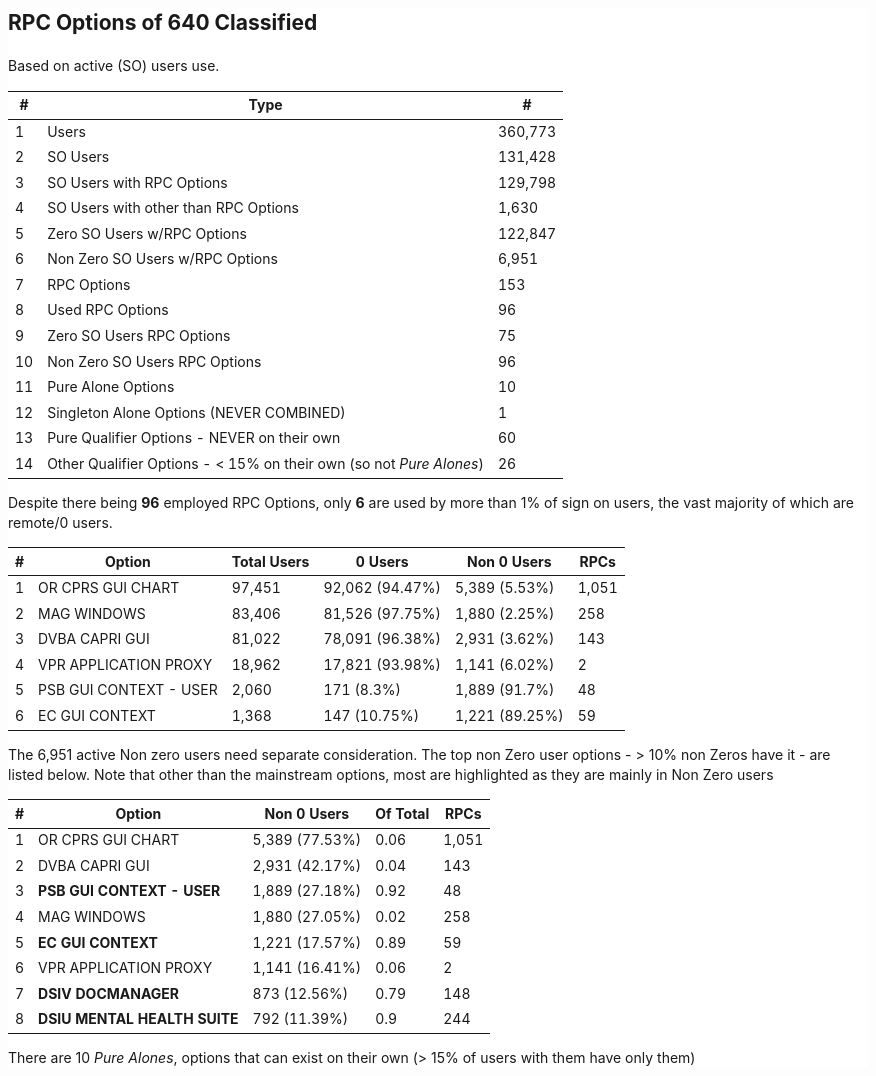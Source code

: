 ## RPC Options of 640 Classified
    
Based on active (SO) users use.
    
\# | Type | \#
--- | --- | ---
1 | Users | 360,773
2 | SO Users | 131,428
3 | SO Users with RPC Options | 129,798
4 | SO Users with other than RPC Options | 1,630
5 | Zero SO Users w/RPC Options | 122,847
6 | Non Zero SO Users w/RPC Options | 6,951
7 | RPC Options | 153
8 | Used RPC Options | 96
9 | Zero SO Users RPC Options | 75
10 | Non Zero SO Users RPC Options | 96
11 | Pure Alone Options | 10
12 | Singleton Alone Options (NEVER COMBINED) | 1
13 | Pure Qualifier Options - NEVER on their own | 60
14 | Other Qualifier Options - < 15% on their own (so not _Pure Alones_) | 26


Despite there being __96__ employed RPC Options, only __6__ are used by more than 1% of sign on users, the vast majority of which are remote/0 users.
    
\# | Option | Total Users | 0 Users | Non 0 Users | RPCs
--- | --- | --- | --- | --- | ---
1 | OR CPRS GUI CHART | 97,451 | 92,062 (94.47%) | 5,389 (5.53%) | 1,051
2 | MAG WINDOWS | 83,406 | 81,526 (97.75%) | 1,880 (2.25%) | 258
3 | DVBA CAPRI GUI | 81,022 | 78,091 (96.38%) | 2,931 (3.62%) | 143
4 | VPR APPLICATION PROXY | 18,962 | 17,821 (93.98%) | 1,141 (6.02%) | 2
5 | PSB GUI CONTEXT - USER | 2,060 | 171 (8.3%) | 1,889 (91.7%) | 48
6 | EC GUI CONTEXT | 1,368 | 147 (10.75%) | 1,221 (89.25%) | 59


The 6,951 active Non zero users need separate consideration. The top non Zero user options - > 10% non Zeros have it - are listed below. Note that other than the mainstream options, most are highlighted as they are mainly in Non Zero users

\# | Option | Non 0 Users | Of Total | RPCs
--- | --- | --- | --- | ---
1 | OR CPRS GUI CHART | 5,389 (77.53%) | 0.06 | 1,051
2 | DVBA CAPRI GUI | 2,931 (42.17%) | 0.04 | 143
3 | __PSB GUI CONTEXT - USER__ | 1,889 (27.18%) | 0.92 | 48
4 | MAG WINDOWS | 1,880 (27.05%) | 0.02 | 258
5 | __EC GUI CONTEXT__ | 1,221 (17.57%) | 0.89 | 59
6 | VPR APPLICATION PROXY | 1,141 (16.41%) | 0.06 | 2
7 | __DSIV DOCMANAGER__ | 873 (12.56%) | 0.79 | 148
8 | __DSIU MENTAL HEALTH SUITE__ | 792 (11.39%) | 0.9 | 244



There are 10 _Pure Alones_, options that can exist on their own (> 15% of users with them have only them)

